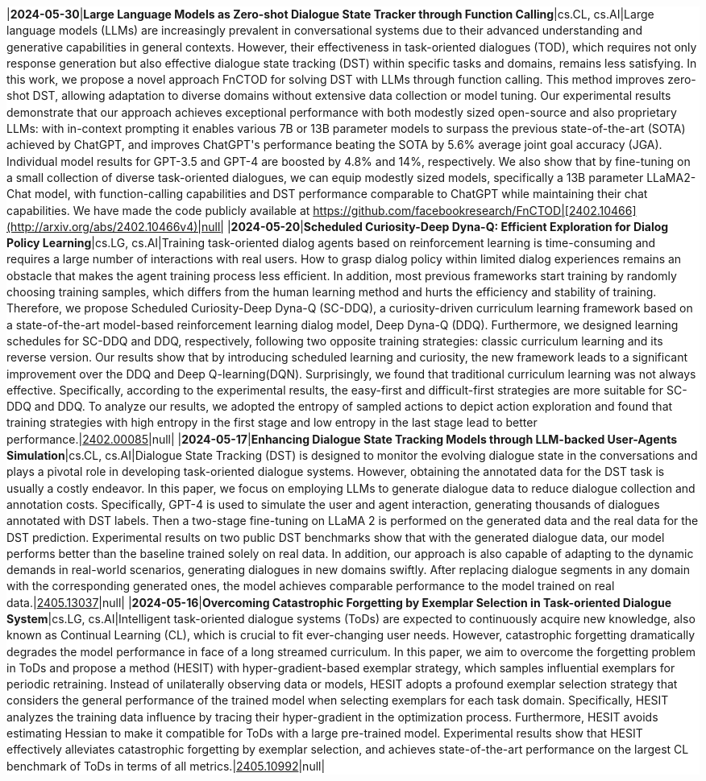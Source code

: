 |**2024-05-30**|**Large Language Models as Zero-shot Dialogue State Tracker through Function Calling**|cs.CL, cs.AI|Large language models (LLMs) are increasingly prevalent in conversational systems due to their advanced understanding and generative capabilities in general contexts. However, their effectiveness in task-oriented dialogues (TOD), which requires not only response generation but also effective dialogue state tracking (DST) within specific tasks and domains, remains less satisfying. In this work, we propose a novel approach FnCTOD for solving DST with LLMs through function calling. This method improves zero-shot DST, allowing adaptation to diverse domains without extensive data collection or model tuning. Our experimental results demonstrate that our approach achieves exceptional performance with both modestly sized open-source and also proprietary LLMs: with in-context prompting it enables various 7B or 13B parameter models to surpass the previous state-of-the-art (SOTA) achieved by ChatGPT, and improves ChatGPT's performance beating the SOTA by 5.6% average joint goal accuracy (JGA). Individual model results for GPT-3.5 and GPT-4 are boosted by 4.8% and 14%, respectively. We also show that by fine-tuning on a small collection of diverse task-oriented dialogues, we can equip modestly sized models, specifically a 13B parameter LLaMA2-Chat model, with function-calling capabilities and DST performance comparable to ChatGPT while maintaining their chat capabilities. We have made the code publicly available at https://github.com/facebookresearch/FnCTOD|[2402.10466](http://arxiv.org/abs/2402.10466v4)|null|
|**2024-05-20**|**Scheduled Curiosity-Deep Dyna-Q: Efficient Exploration for Dialog Policy Learning**|cs.LG, cs.AI|Training task-oriented dialog agents based on reinforcement learning is time-consuming and requires a large number of interactions with real users. How to grasp dialog policy within limited dialog experiences remains an obstacle that makes the agent training process less efficient. In addition, most previous frameworks start training by randomly choosing training samples, which differs from the human learning method and hurts the efficiency and stability of training. Therefore, we propose Scheduled Curiosity-Deep Dyna-Q (SC-DDQ), a curiosity-driven curriculum learning framework based on a state-of-the-art model-based reinforcement learning dialog model, Deep Dyna-Q (DDQ). Furthermore, we designed learning schedules for SC-DDQ and DDQ, respectively, following two opposite training strategies: classic curriculum learning and its reverse version. Our results show that by introducing scheduled learning and curiosity, the new framework leads to a significant improvement over the DDQ and Deep Q-learning(DQN). Surprisingly, we found that traditional curriculum learning was not always effective. Specifically, according to the experimental results, the easy-first and difficult-first strategies are more suitable for SC-DDQ and DDQ. To analyze our results, we adopted the entropy of sampled actions to depict action exploration and found that training strategies with high entropy in the first stage and low entropy in the last stage lead to better performance.|[2402.00085](http://arxiv.org/abs/2402.00085v2)|null|
|**2024-05-17**|**Enhancing Dialogue State Tracking Models through LLM-backed User-Agents Simulation**|cs.CL, cs.AI|Dialogue State Tracking (DST) is designed to monitor the evolving dialogue state in the conversations and plays a pivotal role in developing task-oriented dialogue systems. However, obtaining the annotated data for the DST task is usually a costly endeavor. In this paper, we focus on employing LLMs to generate dialogue data to reduce dialogue collection and annotation costs. Specifically, GPT-4 is used to simulate the user and agent interaction, generating thousands of dialogues annotated with DST labels. Then a two-stage fine-tuning on LLaMA 2 is performed on the generated data and the real data for the DST prediction. Experimental results on two public DST benchmarks show that with the generated dialogue data, our model performs better than the baseline trained solely on real data. In addition, our approach is also capable of adapting to the dynamic demands in real-world scenarios, generating dialogues in new domains swiftly. After replacing dialogue segments in any domain with the corresponding generated ones, the model achieves comparable performance to the model trained on real data.|[2405.13037](http://arxiv.org/abs/2405.13037v1)|null|
|**2024-05-16**|**Overcoming Catastrophic Forgetting by Exemplar Selection in Task-oriented Dialogue System**|cs.LG, cs.AI|Intelligent task-oriented dialogue systems (ToDs) are expected to continuously acquire new knowledge, also known as Continual Learning (CL), which is crucial to fit ever-changing user needs. However, catastrophic forgetting dramatically degrades the model performance in face of a long streamed curriculum. In this paper, we aim to overcome the forgetting problem in ToDs and propose a method (HESIT) with hyper-gradient-based exemplar strategy, which samples influential exemplars for periodic retraining. Instead of unilaterally observing data or models, HESIT adopts a profound exemplar selection strategy that considers the general performance of the trained model when selecting exemplars for each task domain. Specifically, HESIT analyzes the training data influence by tracing their hyper-gradient in the optimization process. Furthermore, HESIT avoids estimating Hessian to make it compatible for ToDs with a large pre-trained model. Experimental results show that HESIT effectively alleviates catastrophic forgetting by exemplar selection, and achieves state-of-the-art performance on the largest CL benchmark of ToDs in terms of all metrics.|[2405.10992](http://arxiv.org/abs/2405.10992v1)|null|